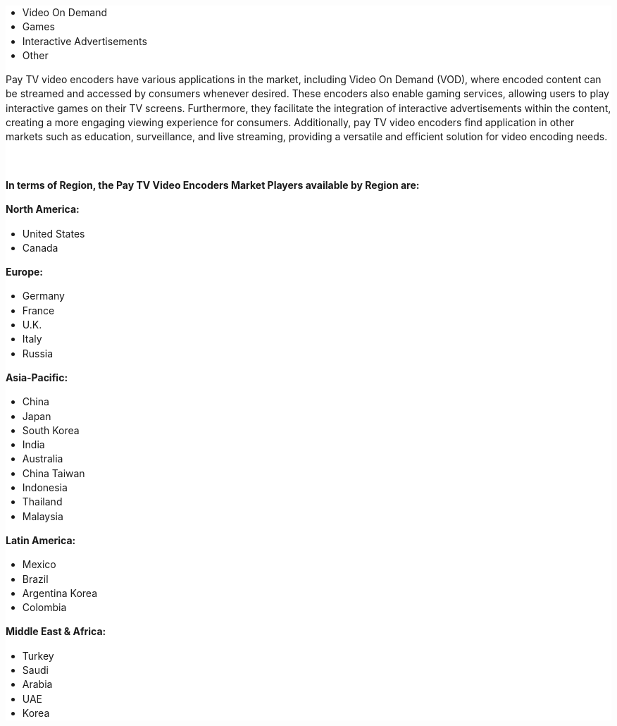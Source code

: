 <p><ul><li>Video On Demand</li><li>Games</li><li>Interactive Advertisements</li><li>Other</li></ul></p>
<p><p>Pay TV video encoders have various applications in the market, including Video On Demand (VOD), where encoded content can be streamed and accessed by consumers whenever desired. These encoders also enable gaming services, allowing users to play interactive games on their TV screens. Furthermore, they facilitate the integration of interactive advertisements within the content, creating a more engaging viewing experience for consumers. Additionally, pay TV video encoders find application in other markets such as education, surveillance, and live streaming, providing a versatile and efficient solution for video encoding needs.</p></p>
<p>&nbsp;</p>
<p><strong>In terms of Region, the Pay TV Video Encoders Market Players available by Region are:</strong></p>
<p>
    <p> <strong> North America: </strong>
        <ul>
            <li>United States</li>
            <li>Canada</li>
        </ul>
        </p> 
    <p> <strong> Europe: </strong>
        <ul>
            <li>Germany</li>
            <li>France</li>
            <li>U.K.</li>
            <li>Italy</li>
            <li>Russia</li>
        </ul>
        </p> 
    <p> <strong> Asia-Pacific: </strong>
        <ul>
            <li>China</li>
            <li>Japan</li>
            <li>South Korea</li>
            <li>India</li>
            <li>Australia</li>
            <li>China Taiwan</li>
            <li>Indonesia</li>
            <li>Thailand</li>
            <li>Malaysia</li>
        </ul>
        </p> 
    <p> <strong> Latin America: </strong>
        <ul>
            <li>Mexico</li>
            <li>Brazil</li>
            <li>Argentina Korea</li>
            <li>Colombia</li>
        </ul>
        </p> 
    <p> <strong> Middle East & Africa: </strong>
        <ul>
            <li>Turkey</li>
            <li>Saudi</li>
            <li>Arabia</li>
            <li>UAE</li>
            <li>Korea</li>
        </ul>
    </p>
    </p>